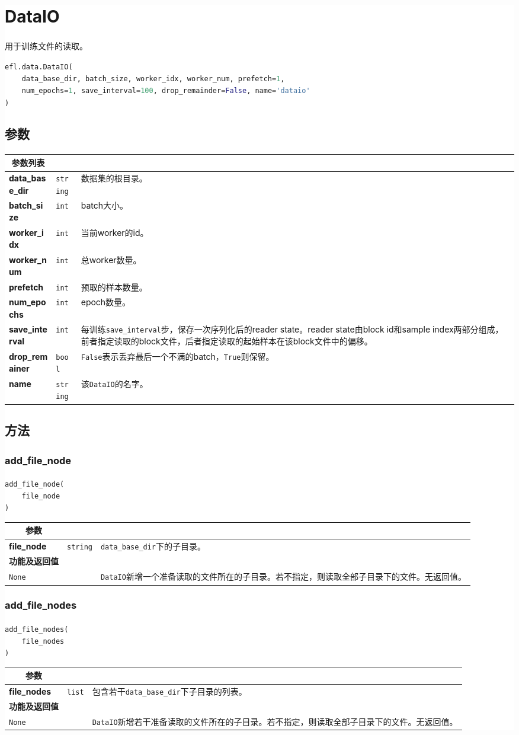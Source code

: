 # DataIO
用于训练文件的读取。
```python
efl.data.DataIO(
    data_base_dir, batch_size, worker_idx, worker_num, prefetch=1,
    num_epochs=1, save_interval=100, drop_remainder=False, name='dataio'
)
```
## 参数
| **​参数列表** |  |  |
| --- | --- | --- |
| **data_base_dir** | `string` | 数据集的根目录。 |
| **batch_size** | `int` | batch大小。 |
| **worker_idx** | `int` | 当前worker的id。 |
| **worker_num** | `int` | 总worker数量。 |
| **prefetch** | `int` | 预取的样本数量。 |
| **num_epochs** | `int` | epoch数量。 |
| **save_interval** | `int` | 每训练`save_interval`步，保存一次序列化后的reader state。reader state由block id和sample index两部分组成，前者指定读取的block文件，后者指定读取的起始样本在该block文件中的偏移。 |
| **drop_remainer** | `bool` | `False`表示丢弃最后一个不满的batch，`True`则保留。 |
| **name** | `string` | 该`DataIO`的名字。 |

## 方法
### add_file_node
```python
add_file_node(
    file_node
)
```
| **参数​** |  |  |
| --- | --- | --- |
| **file_node** | `string` | `data_base_dir`下的子目录。 |
| **功能及返回值** |  |  |
| `None` |  | `DataIO`新增一个准备读取的文件所在的子目录。若不指定，则读取全部子目录下的文件。无返回值。 |

### add_file_nodes
```python
add_file_nodes(
    file_nodes
)
```
| **参数​** |  |  |
| --- | --- | --- |
| **file_nodes** | `list` | 包含若干`data_base_dir`下子目录的列表。 |
| **功能及返回值** |  |  |
| `None` |  | `DataIO`新增若干准备读取的文件所在的子目录。若不指定，则读取全部子目录下的文件。无返回值。 |
